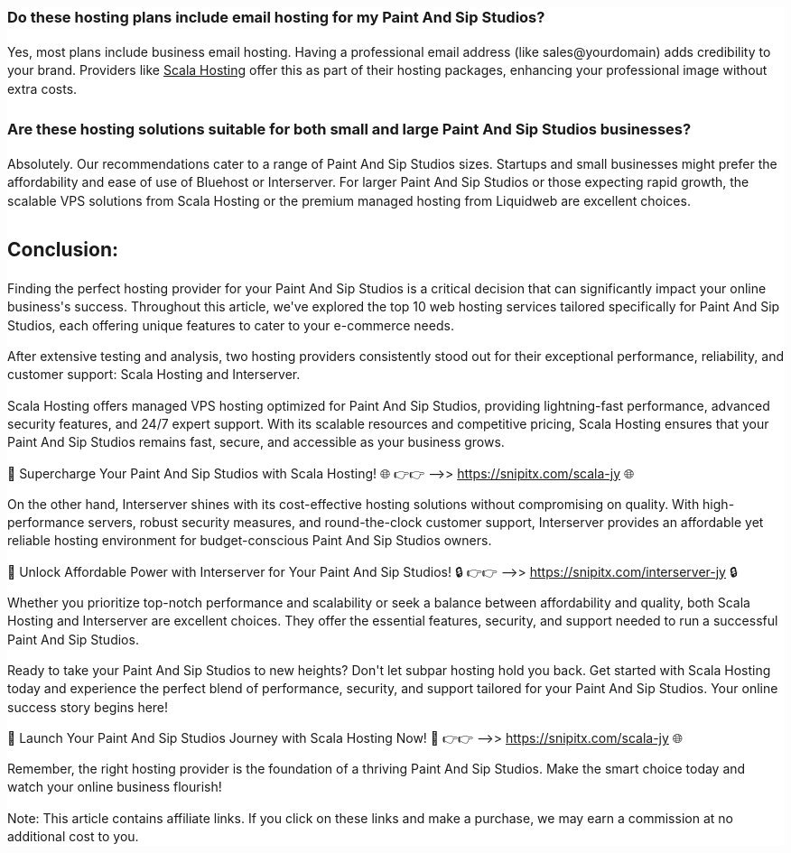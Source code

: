 ### Do these hosting plans include email hosting for my Paint And Sip Studios? 
Yes, most plans include business email hosting. Having a professional email address (like sales@yourdomain) adds credibility to your brand. Providers like [Scala Hosting](https://snipitx.com/scala-jy) offer this as part of their hosting packages, enhancing your professional image without extra costs.

### Are these hosting solutions suitable for both small and large Paint And Sip Studios businesses? 
Absolutely. Our recommendations cater to a range of Paint And Sip Studios sizes. Startups and small businesses might prefer the affordability and ease of use of Bluehost or Interserver. For larger Paint And Sip Studios or those expecting rapid growth, the scalable VPS solutions from Scala Hosting or the premium managed hosting from Liquidweb are excellent choices.

## Conclusion:

Finding the perfect hosting provider for your Paint And Sip Studios is a critical decision that can significantly impact your online business's success. Throughout this article, we've explored the top 10 web hosting services tailored specifically for Paint And Sip Studios, each offering unique features to cater to your e-commerce needs.

After extensive testing and analysis, two hosting providers consistently stood out for their exceptional performance, reliability, and customer support: Scala Hosting and Interserver.

Scala Hosting offers managed VPS hosting optimized for Paint And Sip Studios, providing lightning-fast performance, advanced security features, and 24/7 expert support. With its scalable resources and competitive pricing, Scala Hosting ensures that your Paint And Sip Studios remains fast, secure, and accessible as your business grows.

🚀 Supercharge Your Paint And Sip Studios with Scala Hosting! 🌐
👉👉 -->> https://snipitx.com/scala-jy 🌐

On the other hand, Interserver shines with its cost-effective hosting solutions without compromising on quality. With high-performance servers, robust security measures, and round-the-clock customer support, Interserver provides an affordable yet reliable hosting environment for budget-conscious Paint And Sip Studios owners.

💸 Unlock Affordable Power with Interserver for Your Paint And Sip Studios! 🔒
👉👉 -->> https://snipitx.com/interserver-jy 🔒

Whether you prioritize top-notch performance and scalability or seek a balance between affordability and quality, both Scala Hosting and Interserver are excellent choices. They offer the essential features, security, and support needed to run a successful Paint And Sip Studios.

Ready to take your Paint And Sip Studios to new heights? Don't let subpar hosting hold you back. Get started with Scala Hosting today and experience the perfect blend of performance, security, and support tailored for your Paint And Sip Studios. Your online success story begins here!

🚀 Launch Your Paint And Sip Studios Journey with Scala Hosting Now! 🌟
👉👉 -->> https://snipitx.com/scala-jy 🌐

Remember, the right hosting provider is the foundation of a thriving Paint And Sip Studios. Make the smart choice today and watch your online business flourish!

Note: This article contains affiliate links. If you click on these links and make a purchase, we may earn a commission at no additional cost to you.